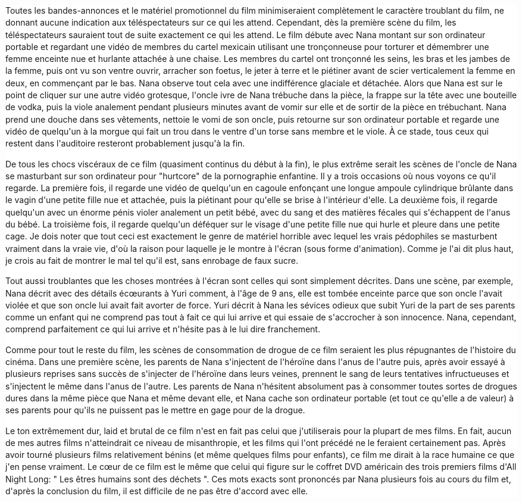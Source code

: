 Toutes les bandes-annonces et le matériel promotionnel du film minimiseraient complètement le caractère troublant du film, ne donnant aucune indication aux téléspectateurs sur ce qui les attend. Cependant, dès la première scène du film, les téléspectateurs sauraient tout de suite exactement ce qui les attend. Le film débute avec Nana montant sur son ordinateur portable et regardant une vidéo de membres du cartel mexicain utilisant une tronçonneuse pour torturer et démembrer une femme enceinte nue et hurlante attachée à une chaise. Les membres du cartel ont tronçonné les seins, les bras et les jambes de la femme, puis ont vu son ventre ouvrir, arracher son foetus, le jeter à terre et le piétiner avant de scier verticalement la femme en deux, en commençant par le bas. Nana observe tout cela avec une indifférence glaciale et détachée. Alors que Nana est sur le point de cliquer sur une autre vidéo grotesque, l'oncle ivre de Nana trébuche dans la pièce, la frappe sur la tête avec une bouteille de vodka, puis la viole analement pendant plusieurs minutes avant de vomir sur elle et de sortir de la pièce en trébuchant. Nana prend une douche dans ses vêtements, nettoie le vomi de son oncle, puis retourne sur son ordinateur portable et regarde une vidéo de quelqu'un à la morgue qui fait un trou dans le ventre d'un torse sans membre et le viole. À ce stade, tous ceux qui restent dans l'auditoire resteront probablement jusqu'à la fin.

De tous les chocs viscéraux de ce film (quasiment continus du début à la fin), le plus extrême serait les scènes de l'oncle de Nana se masturbant sur son ordinateur pour "hurtcore" de la pornographie enfantine. Il y a trois occasions où nous voyons ce qu'il regarde. La première fois, il regarde une vidéo de quelqu'un en cagoule enfonçant une longue ampoule cylindrique brûlante dans le vagin d'une petite fille nue et attachée, puis la piétinant pour qu'elle se brise à l'intérieur d'elle. La deuxième fois, il regarde quelqu'un avec un énorme pénis violer analement un petit bébé, avec du sang et des matières fécales qui s'échappent de l'anus du bébé. La troisième fois, il regarde quelqu'un déféquer sur le visage d'une petite fille nue qui hurle et pleure dans une petite cage. Je dois noter que tout ceci est exactement le genre de matériel horrible avec lequel les vrais pédophiles se masturbent vraiment dans la vraie vie, d'où la raison pour laquelle je le montre à l'écran (sous forme d'animation). Comme je l'ai dit plus haut, je crois au fait de montrer le mal tel qu'il est, sans enrobage de faux sucre.

Tout aussi troublantes que les choses montrées à l'écran sont celles qui sont simplement décrites. Dans une scène, par exemple, Nana décrit avec des détails écœurants à Yuri comment, à l'âge de 9 ans, elle est tombée enceinte parce que son oncle l'avait violée et que son oncle lui avait fait avorter de force. Yuri décrit à Nana les sévices odieux que subit Yuri de la part de ses parents comme un enfant qui ne comprend pas tout à fait ce qui lui arrive et qui essaie de s'accrocher à son innocence. Nana, cependant, comprend parfaitement ce qui lui arrive et n'hésite pas à le lui dire franchement.

Comme pour tout le reste du film, les scènes de consommation de drogue de ce film seraient les plus répugnantes de l'histoire du cinéma. Dans une première scène, les parents de Nana s'injectent de l'héroïne dans l'anus de l'autre puis, après avoir essayé à plusieurs reprises sans succès de s'injecter de l'héroïne dans leurs veines, prennent le sang de leurs tentatives infructueuses et s'injectent le même dans l'anus de l'autre. Les parents de Nana n'hésitent absolument pas à consommer toutes sortes de drogues dures dans la même pièce que Nana et même devant elle, et Nana cache son ordinateur portable (et tout ce qu'elle a de valeur) à ses parents pour qu'ils ne puissent pas le mettre en gage pour de la drogue.

Le ton extrêmement dur, laid et brutal de ce film n'est en fait pas celui que j'utiliserais pour la plupart de mes films. En fait, aucun de mes autres films n'atteindrait ce niveau de misanthropie, et les films qui l'ont précédé ne le feraient certainement pas. Après avoir tourné plusieurs films relativement bénins (et même quelques films pour enfants), ce film me dirait à la race humaine ce que j'en pense vraiment. Le cœur de ce film est le même que celui qui figure sur le coffret DVD américain des trois premiers films d'All Night Long: " Les êtres humains sont des déchets ". Ces mots exacts sont prononcés par Nana plusieurs fois au cours du film et, d'après la conclusion du film, il est difficile de ne pas être d'accord avec elle.
